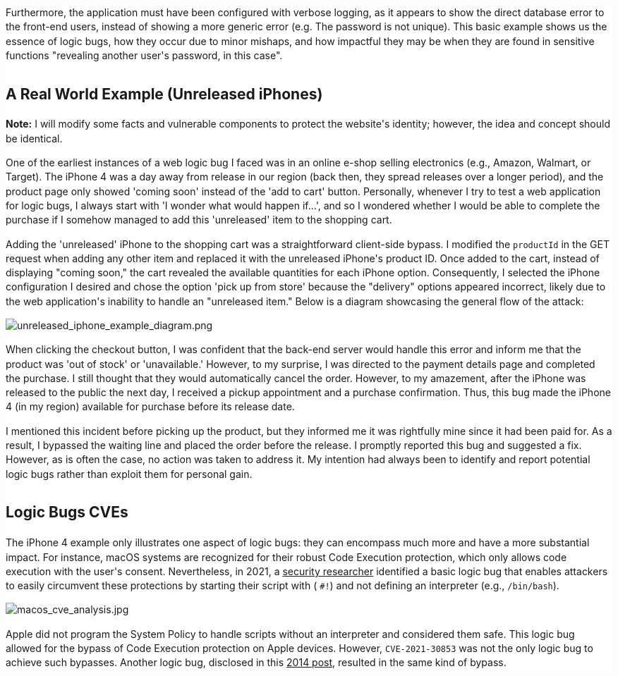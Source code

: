 Furthermore, the application must have been configured with verbose logging, as it appears to show the direct database error to the front-end users, instead of showing a more generic error (e.g. The password is not unique). This basic example shows us the essence of logic bugs, how they occur due to minor mishaps, and how impactful they may be when they are found in sensitive functions "revealing another user's password, in this case".

## A Real World Example (Unreleased iPhones)

**Note:** I will modify some facts and vulnerable components to protect the website's identity; however, the idea and concept should be identical.

One of the earliest instances of a web logic bug I faced was in an online e-shop selling electronics (e.g., Amazon, Walmart, or Target). The iPhone 4 was a day away from release in our region (back then, they spread releases over a longer period), and the product page only showed 'coming soon' instead of the 'add to cart' button. Personally, whenever I try to test a web application for logic bugs, I always start with 'I wonder what would happen if...', and so I wondered whether I would be able to complete the purchase if I somehow managed to add this 'unreleased' item to the shopping cart.

Adding the 'unreleased' iPhone to the shopping cart was a straightforward client-side bypass. I modified the `productId` in the GET request when adding any other item and replaced it with the unreleased iPhone's product ID. Once added to the cart, instead of displaying "coming soon," the cart revealed the available quantities for each iPhone option. Consequently, I selected the iPhone configuration I desired and chose the option 'pick up from store' because the "delivery" options appeared incorrect, likely due to the web application's inability to handle an "unreleased item." Below is a diagram showcasing the general flow of the attack:

![unreleased_iphone_example_diagram.png](https://academy.hackthebox.com/storage/modules/239/unreleased_iphone_example_diagram.png)

When clicking the checkout button, I was confident that the back-end server would handle this error and inform me that the product was 'out of stock' or 'unavailable.' However, to my surprise, I was directed to the payment details page and completed the purchase. I still thought that they would automatically cancel the order. However, to my amazement, after the iPhone was released to the public the next day, I received a pickup appointment and a purchase confirmation. Thus, this bug made the iPhone 4 (in my region) available for purchase before its release date.

I mentioned this incident before picking up the product, but they informed me it was rightfully mine since it had been paid for. As a result, I bypassed the waiting line and placed the order before the release. I promptly reported this bug and suggested a fix. However, as is often the case, no action was taken to address it. My intention had always been to identify and report potential logic bugs rather than exploit them for personal gain.

## Logic Bugs CVEs

The iPhone 4 example only illustrates one aspect of logic bugs: they can encompass much more and have a more substantial impact. For instance, macOS systems are recognized for their robust Code Execution protection, which only allows code execution with the user's consent. Nevertheless, in 2021, a [security researcher](https://objective-see.org/blog/blog_0x6A.html) identified a basic logic bug that enables attackers to easily circumvent these protections by starting their script with ( `#!`) and not defining an interpreter (e.g., `/bin/bash`).

![macos_cve_analysis.jpg](https://academy.hackthebox.com/storage/modules/239/macos_cve_analysis.jpg)

Apple did not program the System Policy to handle scripts without an interpreter and considered them safe. This logic bug allowed for the bypass of Code Execution protection on Apple devices. However, `CVE-2021-30853` was not the only logic bug to achieve such bypasses. Another logic bug, disclosed in this [2014 post](https://occamsec.com/the-move-to-logic-exploitation/), resulted in the same kind of bypass.
